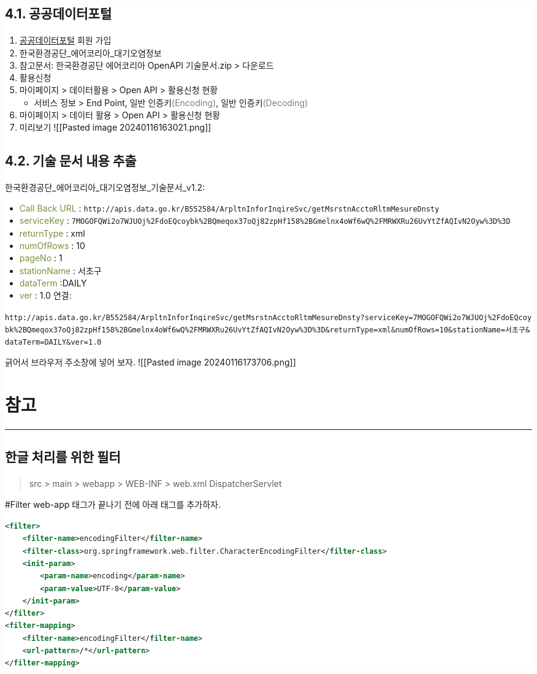 ## 4.1. 공공데이터포털
1. [공공데이터포털](https://www.data.go.kr/) 회원 가입
2. 한국환경공단_에어코리아_대기오염정보
3. 참고문서: 한국환경공단 에어코리아 OpenAPI 기술문서.zip > 다운로드
4. 활용신청
5. 마이페이지 > 데이터활용 > Open API > 활용신청 현황
	- 서비스 정보 > End Point, 일반 인증키<font color="#7f7f7f">(Encoding)</font>, 일반 인증키<font color="#7f7f7f">(Decoding)</font>
6. 마이페이지 > 데이터 활용 > Open API > 활용신청 현황
7. 미리보기
	![[Pasted image 20240116163021.png]]
## 4.2. 기술 문서 내용 추출
한국환경공단_에어코리아_대기오염정보_기술문서_v1.2:
- <font color="#76923c">Call Back URL</font> : `http://apis.data.go.kr/B552584/ArpltnInforInqireSvc/getMsrstnAcctoRltmMesureDnsty`
- <font color="#76923c">serviceKey</font> : `7MOGOFQWi2o7WJUOj%2FdoEQcoybk%2BQmeqox37oQj82zpHf158%2BGmelnx4oWf6wQ%2FMRWXRu26UvYtZfAQIvN2Oyw%3D%3D`
- <font color="#76923c">returnType</font> : xml
- <font color="#76923c">numOfRows</font> : 10
- <font color="#76923c">pageNo</font> : 1
- <font color="#76923c">stationName</font> : 서초구
- <font color="#76923c">dataTerm</font> :DAILY
- <font color="#76923c">ver</font> : 1.0
연결:
```
http://apis.data.go.kr/B552584/ArpltnInforInqireSvc/getMsrstnAcctoRltmMesureDnsty?serviceKey=7MOGOFQWi2o7WJUOj%2FdoEQcoybk%2BQmeqox37oQj82zpHf158%2BGmelnx4oWf6wQ%2FMRWXRu26UvYtZfAQIvN2Oyw%3D%3D&returnType=xml&numOfRows=10&stationName=서초구&dataTerm=DAILY&ver=1.0
```
긁어서 브라우저 주소창에 넣어 보자.
![[Pasted image 20240116173706.png]]
# 참고
---
## 한글 처리를 위한 필터
> src > main > webapp > WEB-INF > web.xml
> DispatcherServlet

#Filter 
web-app 태그가 끝나기 전에 아래 태그를 추가하자.

```xml
<filter>
	<filter-name>encodingFilter</filter-name>
	<filter-class>org.springframework.web.filter.CharacterEncodingFilter</filter-class>
	<init-param>
		<param-name>encoding</param-name>
		<param-value>UTF-8</param-value>
	</init-param>
</filter>
<filter-mapping>
	<filter-name>encodingFilter</filter-name>
	<url-pattern>/*</url-pattern>
</filter-mapping>
```
